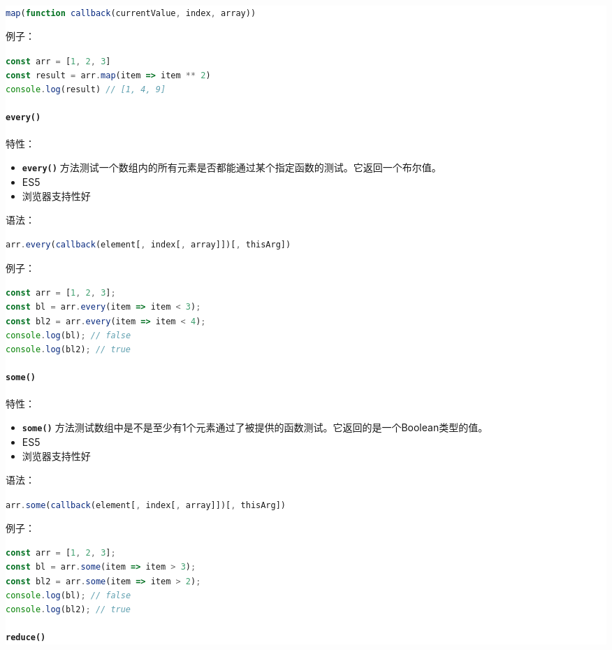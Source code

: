 ```js
map(function callback(currentValue, index, array)) 
```

例子：

```js
const arr = [1, 2, 3]
const result = arr.map(item => item ** 2)
console.log(result) // [1, 4, 9]
```



#### `every()`

特性：

* **`every()`** 方法测试一个数组内的所有元素是否都能通过某个指定函数的测试。它返回一个布尔值。
* ES5
* 浏览器支持性好

语法：

```js
arr.every(callback(element[, index[, array]])[, thisArg])
```

例子：

```js
const arr = [1, 2, 3];
const bl = arr.every(item => item < 3);
const bl2 = arr.every(item => item < 4);
console.log(bl); // false
console.log(bl2); // true
```



#### `some()`

特性：

* **`some()`** 方法测试数组中是不是至少有1个元素通过了被提供的函数测试。它返回的是一个Boolean类型的值。
* ES5
* 浏览器支持性好

语法：

```js
arr.some(callback(element[, index[, array]])[, thisArg])
```

例子：

```js
const arr = [1, 2, 3];
const bl = arr.some(item => item > 3);
const bl2 = arr.some(item => item > 2);
console.log(bl); // false
console.log(bl2); // true
```



#### `reduce()`

